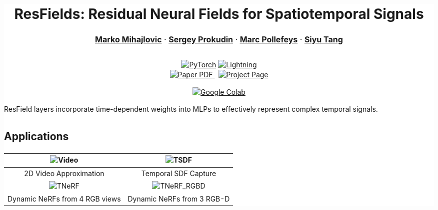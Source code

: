 <p align="center">
  <p align="center">
    <h1 align="center">ResFields: Residual Neural Fields for Spatiotemporal Signals</h1>
  </p>
  <p align="center" style="font-size:16px">
    <a target="_blank" href="https://markomih.github.io/"><strong>Marko Mihajlovic</strong></a>
    ·
    <a target="_blank" href="https://vlg.inf.ethz.ch/team/Dr-Sergey-Prokudin.html"><strong>Sergey Prokudin</strong></a>
    ·
    <a target="_blank" href="https://scholar.google.com/citations?user=YYH0BjEAAAAJ&hl=en"><strong>Marc Pollefeys</strong></a>
    ·
    <a target="_blank" href="https://vlg.inf.ethz.ch/team/Prof-Dr-Siyu-Tang.html"><strong>Siyu Tang</strong></a>
  </p>
  <h2 align="center"></h2>
  <div align="center"></div> 

  <p align="center">
    <a href="https://pytorch.org/get-started/locally/"><img alt="PyTorch" src="https://img.shields.io/badge/PyTorch-ee4c2c?logo=pytorch&logoColor=white"></a>
    <a href="https://pytorchlightning.ai/"><img alt="Lightning" src="https://img.shields.io/badge/-Lightning-792ee5?logo=pytorchlightning&logoColor=white"></a>
    <br>
    <a href='https://arxiv.org/abs/2309.03160'>
      <img src='https://img.shields.io/badge/Paper-PDF-green?style=for-the-badge&logo=arXiv&logoColor=green' alt='Paper PDF'>
    </a>
    <a href='https://markomih.github.io/ResFields/' style='padding-left: 0.5rem;'>
      <img src='https://img.shields.io/badge/ResFields-Page-orange?style=for-the-badge&logo=Google%20chrome&logoColor=orange' alt='Project Page'>
    </a>
  </p>
<p align="center">
<a href='https://colab.research.google.com/drive/1kOf8RCXSGYQHyqJav_XJK73Rfdo74deY?usp=sharing'><img src='https://img.shields.io/badge/Colab Tutorial-ec740b.svg?logo=googlecolab' alt='Google Colab'></a>


<p>
ResField layers incorporate time-dependent weights into MLPs to effectively represent complex temporal signals. 
</p>

## Applications


|                              ![Video](assets/cat.gif)                              |                                                ![TSDF](assets/tsdf.gif)                                                   |
| :--------------------------------------------------------------------------------: | :-----------------------------------------------------------------------------------------------------------------------: |
|                               2D Video Approximation                               |                                                   Temporal SDF Capture                                                    |
|                               ![TNeRF](assets/tnerf.gif)                           |                                            ![TNeRF_RGBD](assets/tnerf_rgbd.gif)                                           |
|                              Dynamic NeRFs from 4 RGB views                        |                                                   Dynamic NeRFs from 3 RGB-D                                              |

